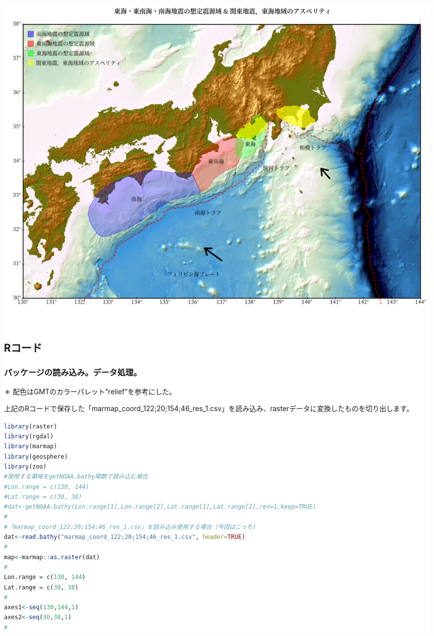 ![Nankai01](images/Nankai01.png)

## Rコード

### パッケージの読み込み。データ処理。
＊ 配色はGMTのカラーパレット“relief”を参考にした。

上記のRコードで保存した「marmap_coord_122;20;154;46_res_1.csv」を読み込み、rasterデータに変換したものを切り出します。


```R
library(raster)
library(rgdal)
library(marmap)
library(geosphere)
library(zoo)
#使用する領域をgetNOAA.bathy関数で読み込む場合
#Lon.range = c(130, 144)
#Lat.range = c(30, 38)
#dat<-getNOAA.bathy(Lon.range[1],Lon.range[2],Lat.range[1],Lat.range[2],res=1,keep=TRUE)
#
#「marmap_coord_122;20;154;46_res_1.csv」を読み込み使用する場合（今回はこっち）
dat<-read.bathy("marmap_coord_122;20;154;46_res_1.csv", header=TRUE)
#
map<-marmap::as.raster(dat)
#
Lon.range = c(130, 144)
Lat.range = c(30, 38)
#
axes1<-seq(130,144,1)
axes2<-seq(30,38,1)
#
```
